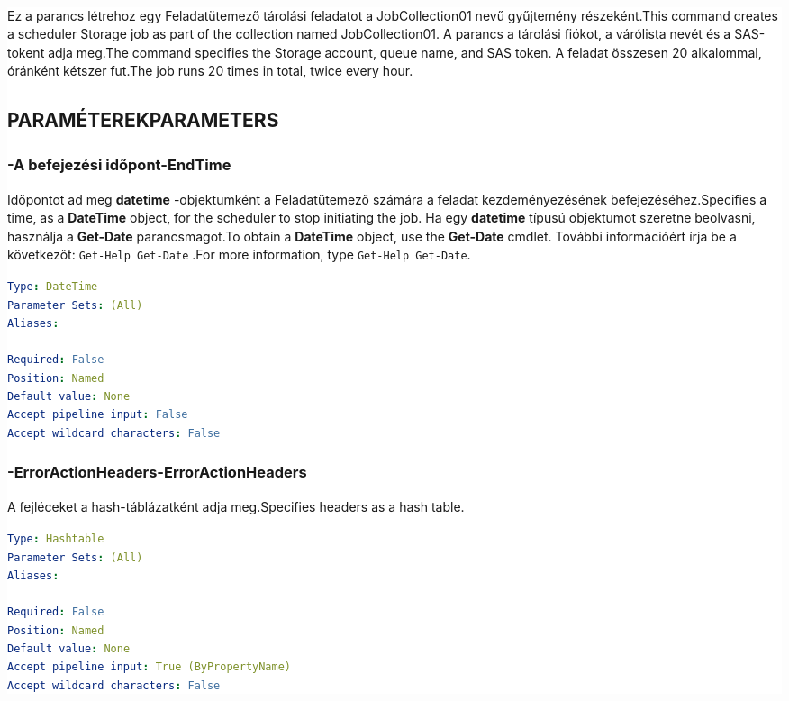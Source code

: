 <span data-ttu-id="d304b-117">Ez a parancs létrehoz egy Feladatütemező tárolási feladatot a JobCollection01 nevű gyűjtemény részeként.</span><span class="sxs-lookup"><span data-stu-id="d304b-117">This command creates a scheduler Storage job as part of the collection named JobCollection01.</span></span>
<span data-ttu-id="d304b-118">A parancs a tárolási fiókot, a várólista nevét és a SAS-tokent adja meg.</span><span class="sxs-lookup"><span data-stu-id="d304b-118">The command specifies the Storage account, queue name, and SAS token.</span></span>
<span data-ttu-id="d304b-119">A feladat összesen 20 alkalommal, óránként kétszer fut.</span><span class="sxs-lookup"><span data-stu-id="d304b-119">The job runs 20 times in total, twice every hour.</span></span>

## <span data-ttu-id="d304b-120">PARAMÉTEREK</span><span class="sxs-lookup"><span data-stu-id="d304b-120">PARAMETERS</span></span>

### <span data-ttu-id="d304b-121">-A befejezési időpont</span><span class="sxs-lookup"><span data-stu-id="d304b-121">-EndTime</span></span>
<span data-ttu-id="d304b-122">Időpontot ad meg **datetime** -objektumként a Feladatütemező számára a feladat kezdeményezésének befejezéséhez.</span><span class="sxs-lookup"><span data-stu-id="d304b-122">Specifies a time, as a **DateTime** object, for the scheduler to stop initiating the job.</span></span>
<span data-ttu-id="d304b-123">Ha egy **datetime** típusú objektumot szeretne beolvasni, használja a **Get-Date** parancsmagot.</span><span class="sxs-lookup"><span data-stu-id="d304b-123">To obtain a **DateTime** object, use the **Get-Date** cmdlet.</span></span>
<span data-ttu-id="d304b-124">További információért írja be a következőt: `Get-Help Get-Date` .</span><span class="sxs-lookup"><span data-stu-id="d304b-124">For more information, type `Get-Help Get-Date`.</span></span>

```yaml
Type: DateTime
Parameter Sets: (All)
Aliases: 

Required: False
Position: Named
Default value: None
Accept pipeline input: False
Accept wildcard characters: False
```

### <span data-ttu-id="d304b-125">-ErrorActionHeaders</span><span class="sxs-lookup"><span data-stu-id="d304b-125">-ErrorActionHeaders</span></span>
<span data-ttu-id="d304b-126">A fejléceket a hash-táblázatként adja meg.</span><span class="sxs-lookup"><span data-stu-id="d304b-126">Specifies headers as a hash table.</span></span>

```yaml
Type: Hashtable
Parameter Sets: (All)
Aliases: 

Required: False
Position: Named
Default value: None
Accept pipeline input: True (ByPropertyName)
Accept wildcard characters: False
```
